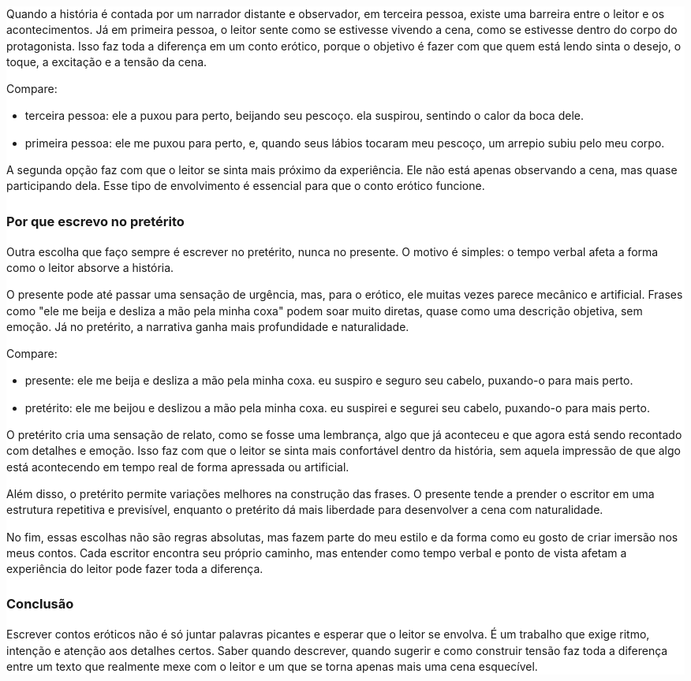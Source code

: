 Quando a história é contada por um narrador distante e observador, em terceira pessoa, existe uma barreira entre o leitor e os acontecimentos. Já em primeira pessoa, o leitor sente como se estivesse vivendo a cena, como se estivesse dentro do corpo do protagonista. Isso faz toda a diferença em um conto erótico, porque o objetivo é fazer com que quem está lendo sinta o desejo, o toque, a excitação e a tensão da cena.

Compare:

- terceira pessoa: ele a puxou para perto, beijando seu pescoço. ela suspirou, sentindo o calor da boca dele.
    
- primeira pessoa: ele me puxou para perto, e, quando seus lábios tocaram meu pescoço, um arrepio subiu pelo meu corpo.
    

A segunda opção faz com que o leitor se sinta mais próximo da experiência. Ele não está apenas observando a cena, mas quase participando dela. Esse tipo de envolvimento é essencial para que o conto erótico funcione.

### **Por que escrevo no pretérito**

Outra escolha que faço sempre é escrever no pretérito, nunca no presente. O motivo é simples: o tempo verbal afeta a forma como o leitor absorve a história.

O presente pode até passar uma sensação de urgência, mas, para o erótico, ele muitas vezes parece mecânico e artificial. Frases como "ele me beija e desliza a mão pela minha coxa" podem soar muito diretas, quase como uma descrição objetiva, sem emoção. Já no pretérito, a narrativa ganha mais profundidade e naturalidade.

Compare:

- presente: ele me beija e desliza a mão pela minha coxa. eu suspiro e seguro seu cabelo, puxando-o para mais perto.
    
- pretérito: ele me beijou e deslizou a mão pela minha coxa. eu suspirei e segurei seu cabelo, puxando-o para mais perto.
    

O pretérito cria uma sensação de relato, como se fosse uma lembrança, algo que já aconteceu e que agora está sendo recontado com detalhes e emoção. Isso faz com que o leitor se sinta mais confortável dentro da história, sem aquela impressão de que algo está acontecendo em tempo real de forma apressada ou artificial.

Além disso, o pretérito permite variações melhores na construção das frases. O presente tende a prender o escritor em uma estrutura repetitiva e previsível, enquanto o pretérito dá mais liberdade para desenvolver a cena com naturalidade.

No fim, essas escolhas não são regras absolutas, mas fazem parte do meu estilo e da forma como eu gosto de criar imersão nos meus contos. Cada escritor encontra seu próprio caminho, mas entender como tempo verbal e ponto de vista afetam a experiência do leitor pode fazer toda a diferença.

  
  

### **Conclusão**

Escrever contos eróticos não é só juntar palavras picantes e esperar que o leitor se envolva. É um trabalho que exige ritmo, intenção e atenção aos detalhes certos. Saber quando descrever, quando sugerir e como construir tensão faz toda a diferença entre um texto que realmente mexe com o leitor e um que se torna apenas mais uma cena esquecível.
